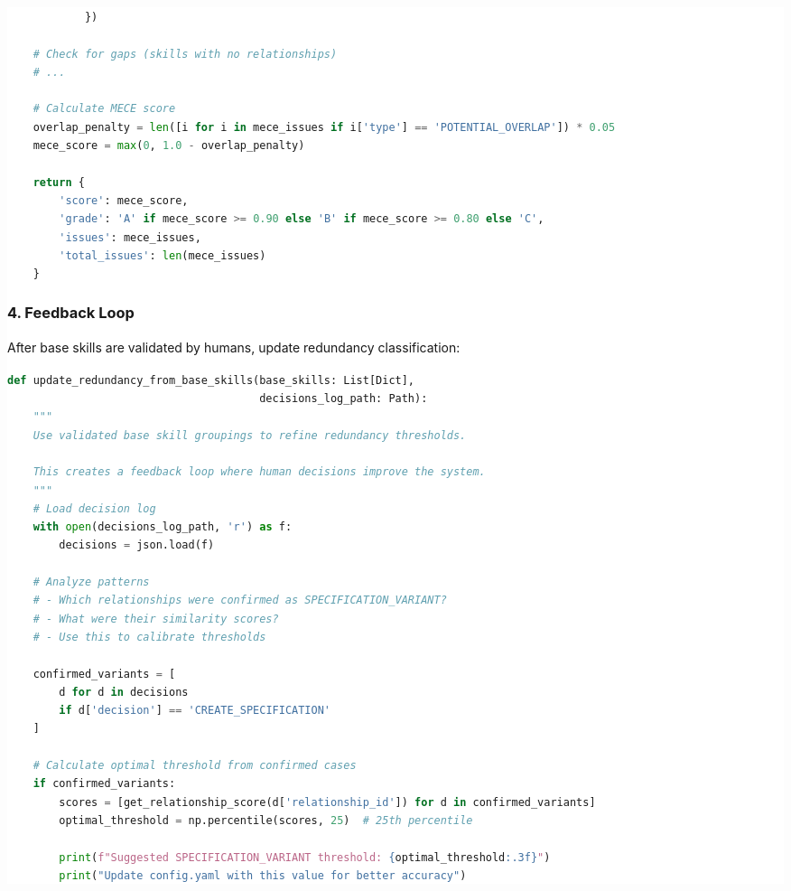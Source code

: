 ```python
            })
    
    # Check for gaps (skills with no relationships)
    # ...
    
    # Calculate MECE score
    overlap_penalty = len([i for i in mece_issues if i['type'] == 'POTENTIAL_OVERLAP']) * 0.05
    mece_score = max(0, 1.0 - overlap_penalty)
    
    return {
        'score': mece_score,
        'grade': 'A' if mece_score >= 0.90 else 'B' if mece_score >= 0.80 else 'C',
        'issues': mece_issues,
        'total_issues': len(mece_issues)
    }
```

### 4. Feedback Loop

After base skills are validated by humans, update redundancy classification:

```python
def update_redundancy_from_base_skills(base_skills: List[Dict],
                                       decisions_log_path: Path):
    """
    Use validated base skill groupings to refine redundancy thresholds.
    
    This creates a feedback loop where human decisions improve the system.
    """
    # Load decision log
    with open(decisions_log_path, 'r') as f:
        decisions = json.load(f)
    
    # Analyze patterns
    # - Which relationships were confirmed as SPECIFICATION_VARIANT?
    # - What were their similarity scores?
    # - Use this to calibrate thresholds
    
    confirmed_variants = [
        d for d in decisions 
        if d['decision'] == 'CREATE_SPECIFICATION'
    ]
    
    # Calculate optimal threshold from confirmed cases
    if confirmed_variants:
        scores = [get_relationship_score(d['relationship_id']) for d in confirmed_variants]
        optimal_threshold = np.percentile(scores, 25)  # 25th percentile
        
        print(f"Suggested SPECIFICATION_VARIANT threshold: {optimal_threshold:.3f}")
        print("Update config.yaml with this value for better accuracy")
```
